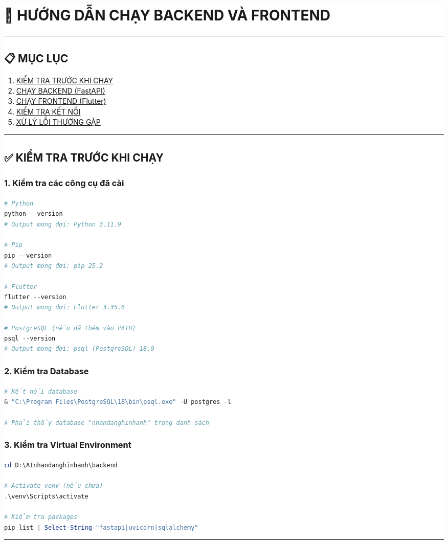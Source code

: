 # 🚀 HƯỚNG DẪN CHẠY BACKEND VÀ FRONTEND

---

## 📋 MỤC LỤC

1. [KIỂM TRA TRƯỚC KHI CHẠY](#kiểm-tra-trước-khi-chạy)
2. [CHẠY BACKEND (FastAPI)](#chạy-backend-fastapi)
3. [CHẠY FRONTEND (Flutter)](#chạy-frontend-flutter)
4. [KIỂM TRA KẾT NỐI](#kiểm-tra-kết-nối)
5. [XỬ LÝ LỖI THƯỜNG GẶP](#xử-lý-lỗi-thường-gặp)

---

## ✅ KIỂM TRA TRƯỚC KHI CHẠY

### 1. Kiểm tra các công cụ đã cài

```powershell
# Python
python --version
# Output mong đợi: Python 3.11.9

# Pip
pip --version
# Output mong đợi: pip 25.2

# Flutter
flutter --version
# Output mong đợi: Flutter 3.35.6

# PostgreSQL (nếu đã thêm vào PATH)
psql --version
# Output mong đợi: psql (PostgreSQL) 18.0
```

### 2. Kiểm tra Database

```powershell
# Kết nối database
& "C:\Program Files\PostgreSQL\18\bin\psql.exe" -U postgres -l

# Phải thấy database "nhandanghinhanh" trong danh sách
```

### 3. Kiểm tra Virtual Environment

```powershell
cd D:\AInhandanghinhanh\backend

# Activate venv (nếu chưa)
.\venv\Scripts\activate

# Kiểm tra packages
pip list | Select-String "fastapi|uvicorn|sqlalchemy"
```

---